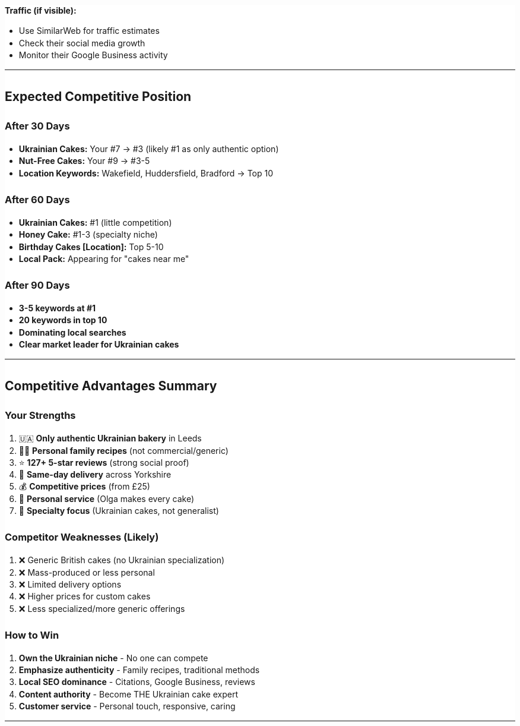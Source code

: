 **Traffic (if visible):**
- Use SimilarWeb for traffic estimates
- Check their social media growth
- Monitor their Google Business activity

---

## Expected Competitive Position

### After 30 Days
- **Ukrainian Cakes:** Your #7 → #3 (likely #1 as only authentic option)
- **Nut-Free Cakes:** Your #9 → #3-5
- **Location Keywords:** Wakefield, Huddersfield, Bradford → Top 10

### After 60 Days
- **Ukrainian Cakes:** #1 (little competition)
- **Honey Cake:** #1-3 (specialty niche)
- **Birthday Cakes [Location]:** Top 5-10
- **Local Pack:** Appearing for "cakes near me"

### After 90 Days
- **3-5 keywords at #1**
- **20 keywords in top 10**
- **Dominating local searches**
- **Clear market leader for Ukrainian cakes**

---

## Competitive Advantages Summary

### Your Strengths
1. 🇺🇦 **Only authentic Ukrainian bakery** in Leeds
2. 👩‍🍳 **Personal family recipes** (not commercial/generic)
3. ⭐ **127+ 5-star reviews** (strong social proof)
4. 🚚 **Same-day delivery** across Yorkshire
5. 💰 **Competitive prices** (from £25)
6. 💚 **Personal service** (Olga makes every cake)
7. 🎯 **Specialty focus** (Ukrainian cakes, not generalist)

### Competitor Weaknesses (Likely)
1. ❌ Generic British cakes (no Ukrainian specialization)
2. ❌ Mass-produced or less personal
3. ❌ Limited delivery options
4. ❌ Higher prices for custom cakes
5. ❌ Less specialized/more generic offerings

### How to Win
1. **Own the Ukrainian niche** - No one can compete
2. **Emphasize authenticity** - Family recipes, traditional methods
3. **Local SEO dominance** - Citations, Google Business, reviews
4. **Content authority** - Become THE Ukrainian cake expert
5. **Customer service** - Personal touch, responsive, caring

---